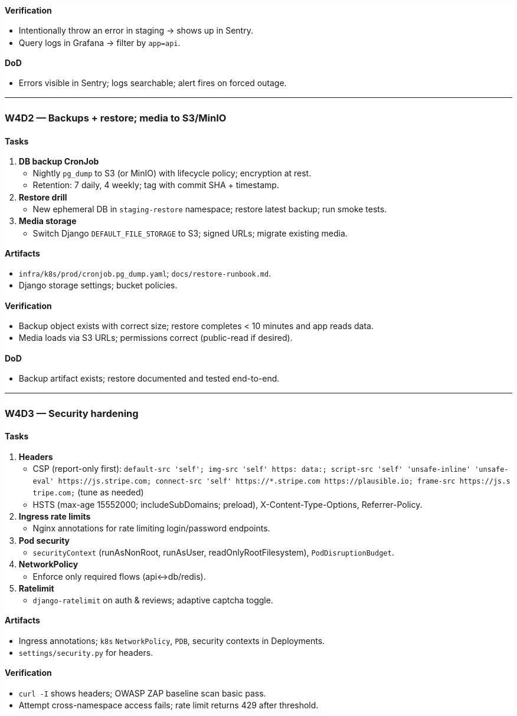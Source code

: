 **Verification**
- Intentionally throw an error in staging → shows up in Sentry.
- Query logs in Grafana → filter by `app=api`.

**DoD**
- Errors visible in Sentry; logs searchable; alert fires on forced outage.

---

### W4D2 — Backups + restore; media to S3/MinIO

**Tasks**
1) **DB backup CronJob**
   - Nightly `pg_dump` to S3 (or MinIO) with lifecycle policy; encryption at rest.
   - Retention: 7 daily, 4 weekly; tag with commit SHA + timestamp.
2) **Restore drill**
   - New ephemeral DB in `staging-restore` namespace; restore latest backup; run smoke tests.
3) **Media storage**
   - Switch Django `DEFAULT_FILE_STORAGE` to S3; signed URLs; migrate existing media.

**Artifacts**
- `infra/k8s/prod/cronjob.pg_dump.yaml`; `docs/restore-runbook.md`.
- Django storage settings; bucket policies.

**Verification**
- Backup object exists with correct size; restore completes < 10 minutes and app reads data.
- Media loads via S3 URLs; permissions correct (public-read if desired).

**DoD**
- Backup artifact exists; restore documented and tested end-to-end.

---

### W4D3 — Security hardening

**Tasks**
1) **Headers**
   - CSP (report-only first): `default-src 'self'; img-src 'self' https: data:; script-src 'self' 'unsafe-inline' 'unsafe-eval' https://js.stripe.com; connect-src 'self' https://*.stripe.com https://plausible.io; frame-src https://js.stripe.com;` (tune as needed)
   - HSTS (max-age 15552000; includeSubDomains; preload), X-Content-Type-Options, Referrer-Policy.
2) **Ingress rate limits**
   - Nginx annotations for rate limiting login/password endpoints.
3) **Pod security**
   - `securityContext` (runAsNonRoot, runAsUser, readOnlyRootFilesystem), `PodDisruptionBudget`.
4) **NetworkPolicy**
   - Enforce only required flows (api↔db/redis).
5) **Ratelimit**
   - `django-ratelimit` on auth & reviews; adaptive captcha toggle.

**Artifacts**
- Ingress annotations; `k8s` `NetworkPolicy`, `PDB`, security contexts in Deployments.
- `settings/security.py` for headers.

**Verification**
- `curl -I` shows headers; OWASP ZAP baseline scan basic pass.
- Attempt cross-namespace access fails; rate limit returns 429 after threshold.
